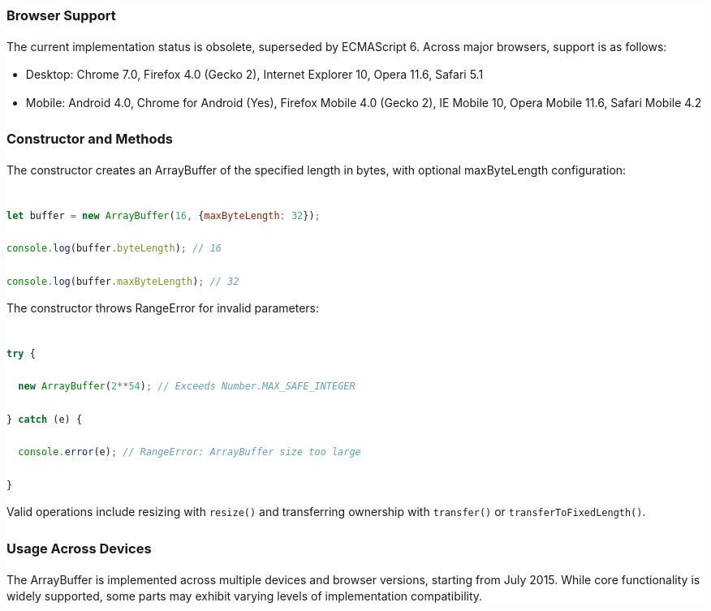 ### Browser Support

The current implementation status is obsolete, superseded by ECMAScript 6. Across major browsers, support is as follows:

- Desktop: Chrome 7.0, Firefox 4.0 (Gecko 2), Internet Explorer 10, Opera 11.6, Safari 5.1

- Mobile: Android 4.0, Chrome for Android (Yes), Firefox Mobile 4.0 (Gecko 2), IE Mobile 10, Opera Mobile 11.6, Safari Mobile 4.2


### Constructor and Methods

The constructor creates an ArrayBuffer of the specified length in bytes, with optional maxByteLength configuration:

```javascript

let buffer = new ArrayBuffer(16, {maxByteLength: 32});

console.log(buffer.byteLength); // 16

console.log(buffer.maxByteLength); // 32

```

The constructor throws RangeError for invalid parameters:

```javascript

try {

  new ArrayBuffer(2**54); // Exceeds Number.MAX_SAFE_INTEGER

} catch (e) {

  console.error(e); // RangeError: ArrayBuffer size too large

}

```

Valid operations include resizing with `resize()` and transferring ownership with `transfer()` or `transferToFixedLength()`.


### Usage Across Devices

The ArrayBuffer is implemented across multiple devices and browser versions, starting from July 2015. While core functionality is widely supported, some parts may exhibit varying levels of implementation compatibility.

